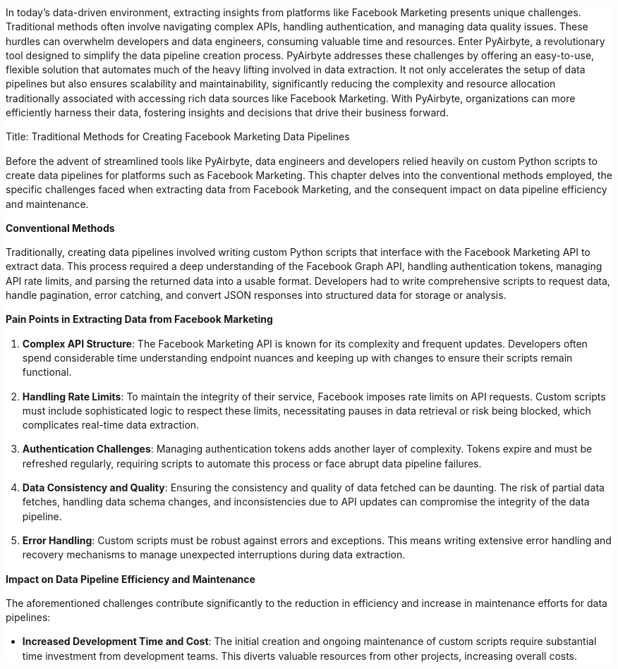 In today’s data-driven environment, extracting insights from platforms like Facebook Marketing presents unique challenges. Traditional methods often involve navigating complex APIs, handling authentication, and managing data quality issues. These hurdles can overwhelm developers and data engineers, consuming valuable time and resources. Enter PyAirbyte, a revolutionary tool designed to simplify the data pipeline creation process. PyAirbyte addresses these challenges by offering an easy-to-use, flexible solution that automates much of the heavy lifting involved in data extraction. It not only accelerates the setup of data pipelines but also ensures scalability and maintainability, significantly reducing the complexity and resource allocation traditionally associated with accessing rich data sources like Facebook Marketing. With PyAirbyte, organizations can more efficiently harness their data, fostering insights and decisions that drive their business forward.

Title: Traditional Methods for Creating Facebook Marketing Data Pipelines

Before the advent of streamlined tools like PyAirbyte, data engineers and developers relied heavily on custom Python scripts to create data pipelines for platforms such as Facebook Marketing. This chapter delves into the conventional methods employed, the specific challenges faced when extracting data from Facebook Marketing, and the consequent impact on data pipeline efficiency and maintenance.

**Conventional Methods**

Traditionally, creating data pipelines involved writing custom Python scripts that interface with the Facebook Marketing API to extract data. This process required a deep understanding of the Facebook Graph API, handling authentication tokens, managing API rate limits, and parsing the returned data into a usable format. Developers had to write comprehensive scripts to request data, handle pagination, error catching, and convert JSON responses into structured data for storage or analysis.

**Pain Points in Extracting Data from Facebook Marketing**

1. **Complex API Structure**: The Facebook Marketing API is known for its complexity and frequent updates. Developers often spend considerable time understanding endpoint nuances and keeping up with changes to ensure their scripts remain functional.

2. **Handling Rate Limits**: To maintain the integrity of their service, Facebook imposes rate limits on API requests. Custom scripts must include sophisticated logic to respect these limits, necessitating pauses in data retrieval or risk being blocked, which complicates real-time data extraction.

3. **Authentication Challenges**: Managing authentication tokens adds another layer of complexity. Tokens expire and must be refreshed regularly, requiring scripts to automate this process or face abrupt data pipeline failures.

4. **Data Consistency and Quality**: Ensuring the consistency and quality of data fetched can be daunting. The risk of partial data fetches, handling data schema changes, and inconsistencies due to API updates can compromise the integrity of the data pipeline.

5. **Error Handling**: Custom scripts must be robust against errors and exceptions. This means writing extensive error handling and recovery mechanisms to manage unexpected interruptions during data extraction.

**Impact on Data Pipeline Efficiency and Maintenance**

The aforementioned challenges contribute significantly to the reduction in efficiency and increase in maintenance efforts for data pipelines:

- **Increased Development Time and Cost**: The initial creation and ongoing maintenance of custom scripts require substantial time investment from development teams. This diverts valuable resources from other projects, increasing overall costs.
